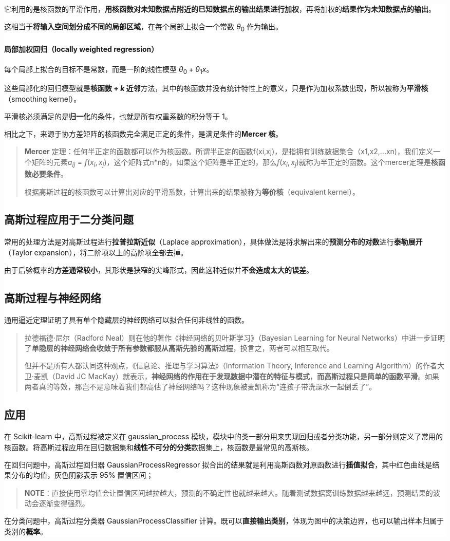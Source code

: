 它利用的是核函数的平滑作用，**用核函数对未知数据点附近的已知数据点的输出结果进行加权**，再将加权的**结果作为未知数据点的输出**。

这相当于**将输入空间划分成不同的局部区域**，在每个局部上拟合一个常数 $\theta_0$ 作为输出。 



####  **局部加权回归**（locally weighted regression） 

 每个局部上拟合的目标不是常数，而是一阶的线性模型 $\theta_0 + \theta_1 x$。 



 这些局部化的回归模型就是**核函数 +  $k$ 近邻**方法，其中的核函数并没有统计特性上的意义，只是作为加权系数出现，所以被称为**平滑核**（smoothing kernel）。

平滑核必须满足的是**归一化**的条件，也就是所有权重系数的积分等于 1。

相比之下，来源于协方差矩阵的核函数完全满足正定的条件，是满足条件的**Mercer 核**。

> **Mercer** 定理：任何半正定的函数都可以作为核函数。所谓半正定的函数f(xi,xj)，是指拥有训练数据集合（x1,x2,...xn)，我们定义一个矩阵的元素$a_{ij} = f(x_i,x_j)$，这个矩阵式n*n的，如果这个矩阵是半正定的，那么$f(x_i,x_j)$就称为半正定的函数。这个mercer定理是**核函数必要条件**。
>
> 根据高斯过程的核函数可以计算出对应的平滑系数，计算出来的结果被称为**等价核**（equivalent kernel）。 





##  高斯过程应用于二分类问题 

 常用的处理方法是对高斯过程进行**拉普拉斯近似**（Laplace  approximation），具体做法是将求解出来的**预测分布的对数**进行**泰勒展开**（Taylor  expansion），将二阶项以上的高阶项全部去掉。

由于后验概率的**方差通常较小**，其形状是狭窄的尖峰形式，因此这种近似并**不会造成太大的误差**。 





##  高斯过程与神经网络

 通用逼近定理证明了具有单个隐藏层的神经网络可以拟合任何非线性的函数。

> 拉德福德·尼尔（Radford Neal）则在他的著作《神经网络的贝叶斯学习》（Bayesian Learning for Neural Networks）中进一步证明了**单隐层的神经网络会收敛于所有参数都服从高斯先验的高斯过程**，换言之，两者可以相互取代。 
>
>  但并不是所有人都认同这种观点，《信息论、推理与学习算法》（Information Theory, Inference and Learning  Algorithm）的作者大卫·麦凯（David JC  MacKay）就表示，**神经网络的作用在于发现数据中潜在的特征与模式**，**而高斯过程只是简单的函数平滑**。如果两者真的等效，那岂不是意味着我们都高估了神经网络吗？这种现象被麦凯称为“连孩子带洗澡水一起倒丢了”。 



## 应用

 在 Scikit-learn 中，高斯过程被定义在 gaussian_process  模块，模块中的类一部分用来实现回归或者分类功能，另一部分则定义了常用的核函数。将高斯过程应用在回归数据集和**线性不可分的分类**数据集上，核函数是最常见的高斯核。 

 在回归问题中，高斯过程回归器 GaussianProcessRegressor  拟合出的结果就是利用高斯函数对原函数进行**插值拟合**，其中红色曲线是结果分布的均值，灰色阴影表示 95% 置信区间；

> **NOTE**：直接使用零均值会让置信区间越拉越大，预测的不确定性也就越来越大。随着测试数据离训练数据越来越远，预测结果的波动会逐渐变得强烈。 

在分类问题中，高斯过程分类器  GaussianProcessClassifier  计算。既可以**直接输出类别**，体现为图中的决策边界，也可以输出样本归属于类别的**概率**。
